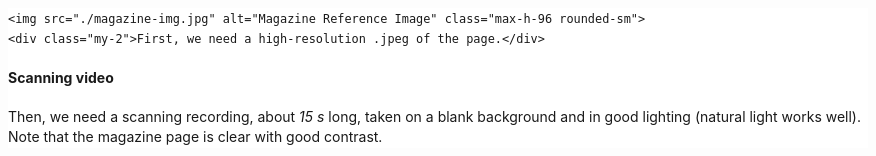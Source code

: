     <img src="./magazine-img.jpg" alt="Magazine Reference Image" class="max-h-96 rounded-sm">
    <div class="my-2">First, we need a high-resolution .jpeg of the page.</div>
  </div>
  <div>
    <h4 class="my-2">Scanning video</h4>
    <div class="m-auto">
      <Youtube src="SplYZK-ZzE8"/>
    </div>
    <div class="my-2">
      Then, we need a scanning recording, about <i>15 s</i> long, taken on a blank background and in good lighting (natural light works well). Note that the magazine page is clear with good contrast.
    </div>